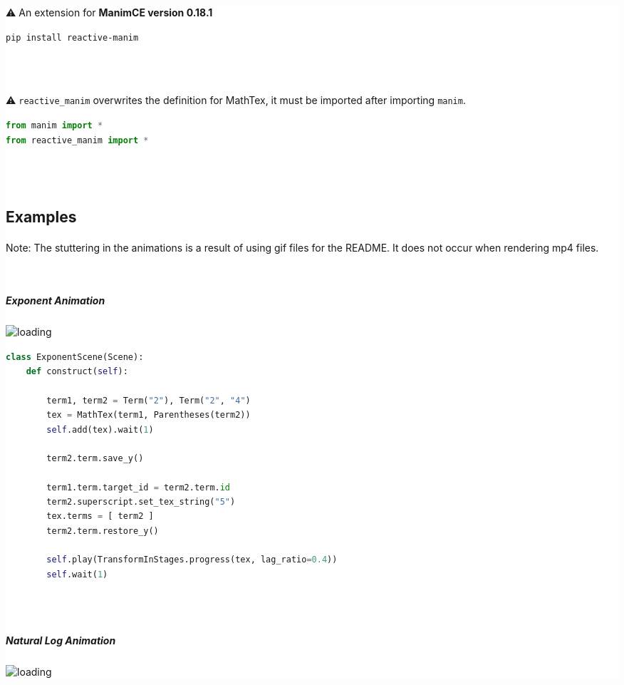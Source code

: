 ⚠️ An extension for **ManimCE version 0.18.1**

```sh
pip install reactive-manim
```

<br>
<br>

⚠️ `reactive_manim` overwrites the definition for MathTex, it must be imported after importing `manim`.

```python
from manim import *
from reactive_manim import *
```

<br>
<br>

## Examples

Note: The stuttering in the animations is a result of using gif files for the README. It does not occur when rendering mp4 files.

<br>

##### Exponent Animation

![loading](content/exponent_scene.gif)

```python
class ExponentScene(Scene):
    def construct(self):

        term1, term2 = Term("2"), Term("2", "4")
        tex = MathTex(term1, Parentheses(term2))
        self.add(tex).wait(1)

        term2.term.save_y()

        term1.term.target_id = term2.term.id
        term2.superscript.set_tex_string("5")
        tex.terms = [ term2 ]
        term2.term.restore_y()

        self.play(TransformInStages.progress(tex, lag_ratio=0.4))
        self.wait(1)
```

<br>
<br>

##### Natural Log Animation
![loading](content/natural_log_code_example.gif)
